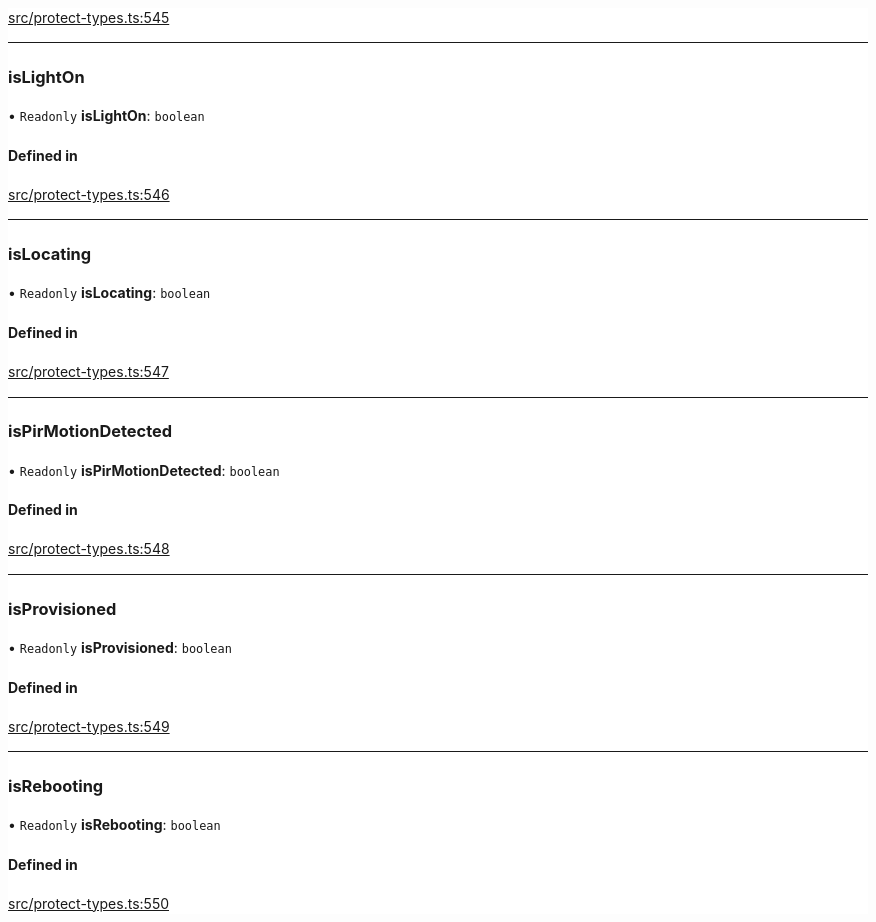 [src/protect-types.ts:545](https://github.com/StranskyTeam/unifi-protect-node-16/blob/f46c6ad/src/protect-types.ts#L545)

___

### isLightOn

• `Readonly` **isLightOn**: `boolean`

#### Defined in

[src/protect-types.ts:546](https://github.com/StranskyTeam/unifi-protect-node-16/blob/f46c6ad/src/protect-types.ts#L546)

___

### isLocating

• `Readonly` **isLocating**: `boolean`

#### Defined in

[src/protect-types.ts:547](https://github.com/StranskyTeam/unifi-protect-node-16/blob/f46c6ad/src/protect-types.ts#L547)

___

### isPirMotionDetected

• `Readonly` **isPirMotionDetected**: `boolean`

#### Defined in

[src/protect-types.ts:548](https://github.com/StranskyTeam/unifi-protect-node-16/blob/f46c6ad/src/protect-types.ts#L548)

___

### isProvisioned

• `Readonly` **isProvisioned**: `boolean`

#### Defined in

[src/protect-types.ts:549](https://github.com/StranskyTeam/unifi-protect-node-16/blob/f46c6ad/src/protect-types.ts#L549)

___

### isRebooting

• `Readonly` **isRebooting**: `boolean`

#### Defined in

[src/protect-types.ts:550](https://github.com/StranskyTeam/unifi-protect-node-16/blob/f46c6ad/src/protect-types.ts#L550)
